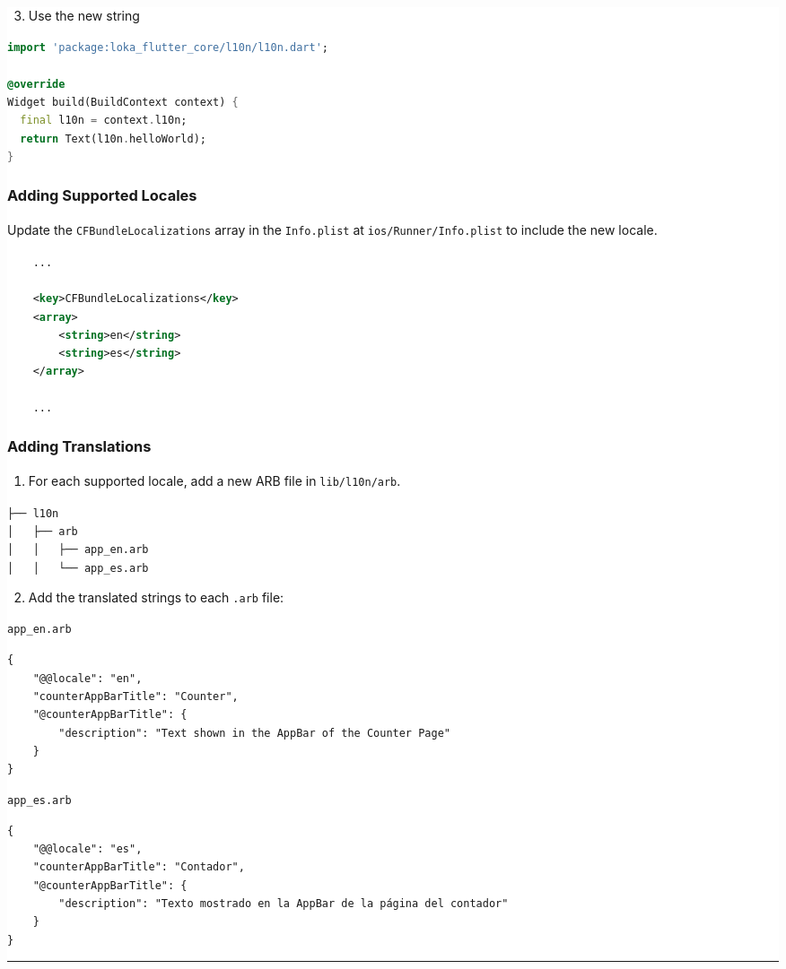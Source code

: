 3. Use the new string

```dart
import 'package:loka_flutter_core/l10n/l10n.dart';

@override
Widget build(BuildContext context) {
  final l10n = context.l10n;
  return Text(l10n.helloWorld);
}
```

### Adding Supported Locales

Update the `CFBundleLocalizations` array in the `Info.plist` at `ios/Runner/Info.plist` to include the new locale.

```xml
    ...

    <key>CFBundleLocalizations</key>
	<array>
		<string>en</string>
		<string>es</string>
	</array>

    ...
```

### Adding Translations

1. For each supported locale, add a new ARB file in `lib/l10n/arb`.

```
├── l10n
│   ├── arb
│   │   ├── app_en.arb
│   │   └── app_es.arb
```

2. Add the translated strings to each `.arb` file:

`app_en.arb`

```arb
{
    "@@locale": "en",
    "counterAppBarTitle": "Counter",
    "@counterAppBarTitle": {
        "description": "Text shown in the AppBar of the Counter Page"
    }
}
```

`app_es.arb`

```arb
{
    "@@locale": "es",
    "counterAppBarTitle": "Contador",
    "@counterAppBarTitle": {
        "description": "Texto mostrado en la AppBar de la página del contador"
    }
}
```

---